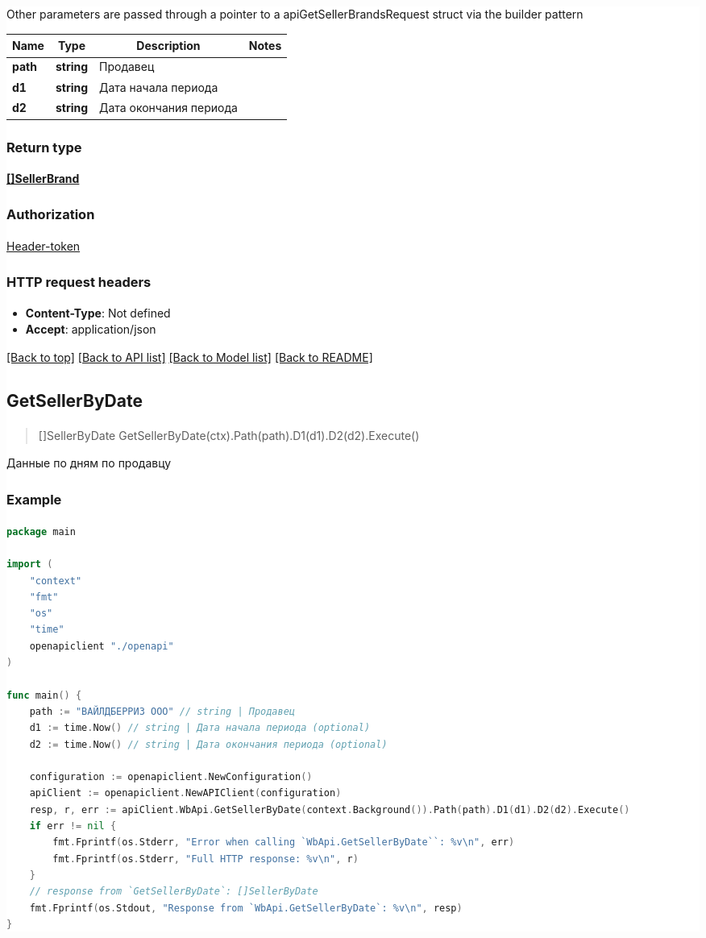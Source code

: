 Other parameters are passed through a pointer to a apiGetSellerBrandsRequest struct via the builder pattern


Name | Type | Description  | Notes
------------- | ------------- | ------------- | -------------
 **path** | **string** | Продавец | 
 **d1** | **string** | Дата начала периода | 
 **d2** | **string** | Дата окончания периода | 

### Return type

[**[]SellerBrand**](SellerBrand.md)

### Authorization

[Header-token](../README.md#Header-token)

### HTTP request headers

- **Content-Type**: Not defined
- **Accept**: application/json

[[Back to top]](#) [[Back to API list]](../README.md#documentation-for-api-endpoints)
[[Back to Model list]](../README.md#documentation-for-models)
[[Back to README]](../README.md)


## GetSellerByDate

> []SellerByDate GetSellerByDate(ctx).Path(path).D1(d1).D2(d2).Execute()

Данные по дням по продавцу



### Example

```go
package main

import (
    "context"
    "fmt"
    "os"
    "time"
    openapiclient "./openapi"
)

func main() {
    path := "ВАЙЛДБЕРРИЗ ООО" // string | Продавец
    d1 := time.Now() // string | Дата начала периода (optional)
    d2 := time.Now() // string | Дата окончания периода (optional)

    configuration := openapiclient.NewConfiguration()
    apiClient := openapiclient.NewAPIClient(configuration)
    resp, r, err := apiClient.WbApi.GetSellerByDate(context.Background()).Path(path).D1(d1).D2(d2).Execute()
    if err != nil {
        fmt.Fprintf(os.Stderr, "Error when calling `WbApi.GetSellerByDate``: %v\n", err)
        fmt.Fprintf(os.Stderr, "Full HTTP response: %v\n", r)
    }
    // response from `GetSellerByDate`: []SellerByDate
    fmt.Fprintf(os.Stdout, "Response from `WbApi.GetSellerByDate`: %v\n", resp)
}
```
